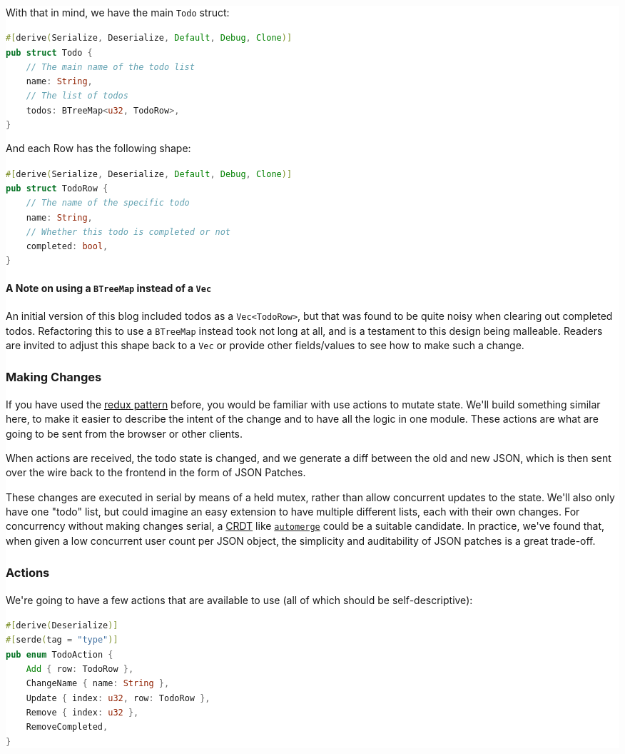 With that in mind, we have the main `Todo` struct:

```rust
#[derive(Serialize, Deserialize, Default, Debug, Clone)]
pub struct Todo {
    // The main name of the todo list
    name: String,
    // The list of todos
    todos: BTreeMap<u32, TodoRow>,
}
```

And each Row has the following shape:

```rust
#[derive(Serialize, Deserialize, Default, Debug, Clone)]
pub struct TodoRow {
    // The name of the specific todo
    name: String,
    // Whether this todo is completed or not
    completed: bool,
}
```

#### A Note on using a `BTreeMap` instead of a `Vec`

An initial version of this blog included todos as a `Vec<TodoRow>`, but that was found to be quite noisy when clearing out completed todos. Refactoring this to use a `BTreeMap` instead took not long at all, and is a testament to this design being malleable. Readers are invited to adjust this shape back to a `Vec` or provide other fields/values to see how to make such a change.

### Making Changes

If you have used the [redux pattern](https://redux.js.org/) before, you would be familiar with use actions to mutate state. We'll build something similar here, to make it easier to describe the intent of the change and to have all the logic in one module. These actions are what are going to be sent from the browser or other clients.

When actions are received, the todo state is changed, and we generate a diff between the old and new JSON, which is then sent over the wire back to the frontend in the form of JSON Patches.

These changes are executed in serial by means of a held mutex, rather than allow concurrent updates to the state. We'll also only have one "todo" list, but could imagine an easy extension to have multiple different lists, each with their own changes. For concurrency without making changes serial, a [CRDT](https://en.wikipedia.org/wiki/Conflict-free_replicated_data_type) like [`automerge`](https://github.com/automerge/automerge-rs) could be a suitable candidate. In practice, we've found that, when given a low concurrent user count per JSON object, the simplicity and auditability of JSON patches is a great trade-off.

### Actions

We're going to have a few actions that are available to use (all of which should be self-descriptive):

```rust
#[derive(Deserialize)]
#[serde(tag = "type")]
pub enum TodoAction {
    Add { row: TodoRow },
    ChangeName { name: String },
    Update { index: u32, row: TodoRow },
    Remove { index: u32 },
    RemoveCompleted,
}
```
